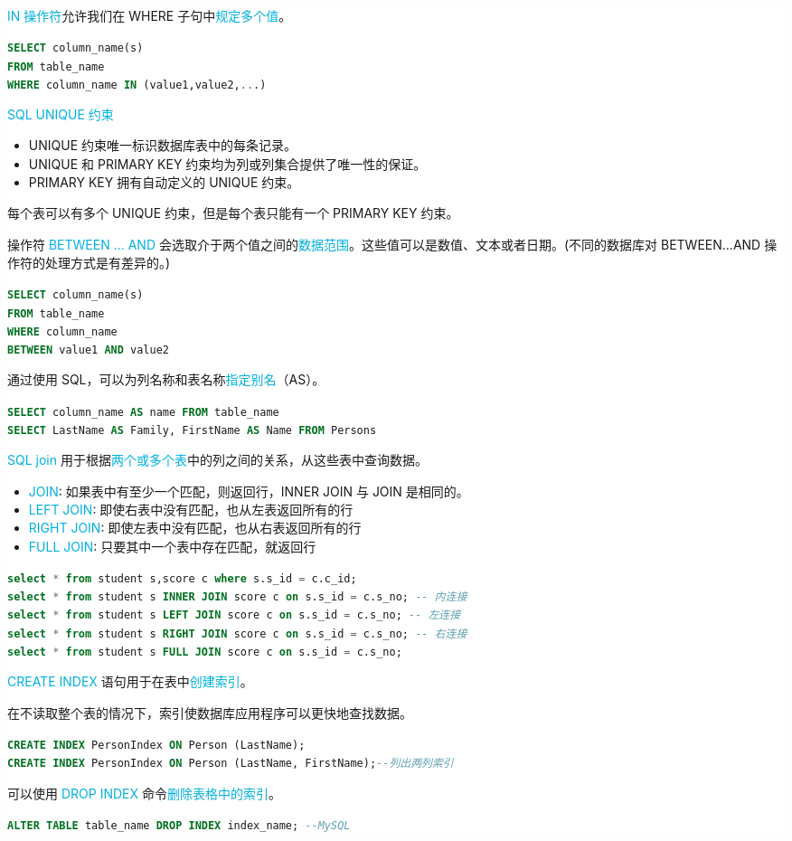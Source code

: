 <font color="lighblue">IN 操作符</font>允许我们在 WHERE 子句中<font color="lighblue">规定多个值</font>。

```sql
SELECT column_name(s)
FROM table_name
WHERE column_name IN (value1,value2,...)
```

<font color="lighblue">SQL UNIQUE 约束</font>

* UNIQUE 约束唯一标识数据库表中的每条记录。
* UNIQUE 和 PRIMARY KEY 约束均为列或列集合提供了唯一性的保证。
* PRIMARY KEY 拥有自动定义的 UNIQUE 约束。

每个表可以有多个 UNIQUE 约束，但是每个表只能有一个 PRIMARY KEY 约束。

操作符 <font color="lighblue">BETWEEN ... AND</font> 会选取介于两个值之间的<font color="lighblue">数据范围</font>。这些值可以是数值、文本或者日期。(不同的数据库对 BETWEEN...AND 操作符的处理方式是有差异的。)

```sql
SELECT column_name(s)
FROM table_name
WHERE column_name
BETWEEN value1 AND value2
```

通过使用 SQL，可以为列名称和表名称<font color="lighblue">指定别名</font>（AS）。

```sql
SELECT column_name AS name FROM table_name
SELECT LastName AS Family, FirstName AS Name FROM Persons
```

<font color="lighblue">SQL join</font> 用于根据<font color="lighblue">两个或多个表</font>中的列之间的关系，从这些表中查询数据。

- <font color="lighblue">JOIN</font>: 如果表中有至少一个匹配，则返回行，INNER JOIN 与 JOIN 是相同的。
- <font color="lighblue">LEFT JOIN</font>: 即使右表中没有匹配，也从左表返回所有的行
- <font color="lighblue">RIGHT JOIN</font>: 即使左表中没有匹配，也从右表返回所有的行
- <font color="lighblue">FULL JOIN</font>: 只要其中一个表中存在匹配，就返回行

```sql
select * from student s,score c where s.s_id = c.c_id;
select * from student s INNER JOIN score c on s.s_id = c.s_no; -- 内连接
select * from student s LEFT JOIN score c on s.s_id = c.s_no; -- 左连接
select * from student s RIGHT JOIN score c on s.s_id = c.s_no; -- 右连接
select * from student s FULL JOIN score c on s.s_id = c.s_no;
```

<font color="lighblue">CREATE INDEX</font> 语句用于在表中<font color="lighblue">创建索引</font>。

在不读取整个表的情况下，索引使数据库应用程序可以更快地查找数据。

```sql
CREATE INDEX PersonIndex ON Person (LastName);
CREATE INDEX PersonIndex ON Person (LastName, FirstName);--列出两列索引
```

可以使用 <font color="lighblue">DROP INDEX </font>命令<font color="lighblue">删除表格中的索引</font>。

```sql
ALTER TABLE table_name DROP INDEX index_name; --MySQL
```
